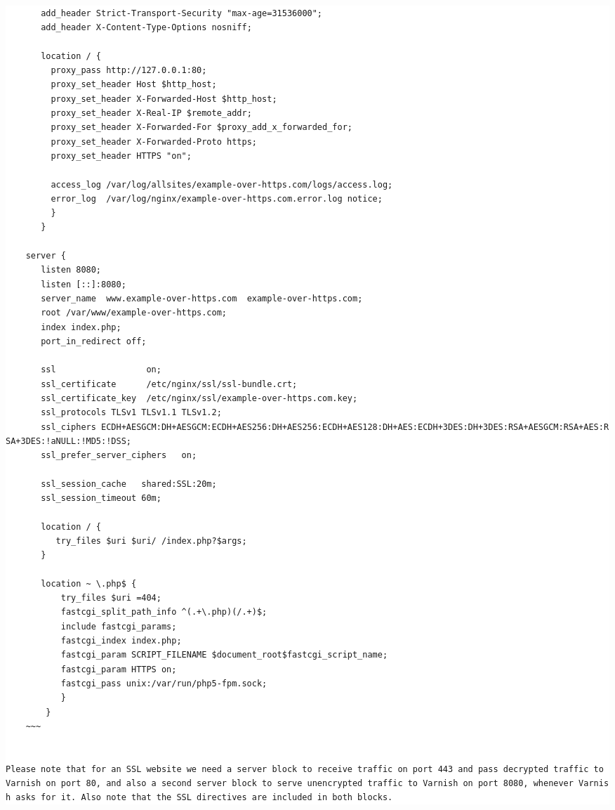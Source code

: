 		   add_header Strict-Transport-Security "max-age=31536000";
		   add_header X-Content-Type-Options nosniff;

		   location / {
		     proxy_pass http://127.0.0.1:80;
		     proxy_set_header Host $http_host;
		     proxy_set_header X-Forwarded-Host $http_host;
		     proxy_set_header X-Real-IP $remote_addr;
		     proxy_set_header X-Forwarded-For $proxy_add_x_forwarded_for;
		     proxy_set_header X-Forwarded-Proto https;
		     proxy_set_header HTTPS "on";

		     access_log /var/log/allsites/example-over-https.com/logs/access.log;
		     error_log  /var/log/nginx/example-over-https.com.error.log notice;
		     }
		   }

		server {
		   listen 8080;
		   listen [::]:8080;
		   server_name  www.example-over-https.com  example-over-https.com;
		   root /var/www/example-over-https.com;
		   index index.php;
		   port_in_redirect off;

		   ssl                  on;
		   ssl_certificate      /etc/nginx/ssl/ssl-bundle.crt;
		   ssl_certificate_key  /etc/nginx/ssl/example-over-https.com.key;
		   ssl_protocols TLSv1 TLSv1.1 TLSv1.2;
		   ssl_ciphers ECDH+AESGCM:DH+AESGCM:ECDH+AES256:DH+AES256:ECDH+AES128:DH+AES:ECDH+3DES:DH+3DES:RSA+AESGCM:RSA+AES:RSA+3DES:!aNULL:!MD5:!DSS;
		   ssl_prefer_server_ciphers   on;

		   ssl_session_cache   shared:SSL:20m;
		   ssl_session_timeout 60m;

		   location / {
		      try_files $uri $uri/ /index.php?$args;
		   }

		   location ~ \.php$ {
		       try_files $uri =404;
		       fastcgi_split_path_info ^(.+\.php)(/.+)$;
		       include fastcgi_params;
		       fastcgi_index index.php;
		       fastcgi_param SCRIPT_FILENAME $document_root$fastcgi_script_name;
		       fastcgi_param HTTPS on;
		       fastcgi_pass unix:/var/run/php5-fpm.sock;
		       }
		    }
		~~~


	Please note that for an SSL website we need a server block to receive traffic on port 443 and pass decrypted traffic to Varnish on port 80, and also a second server block to serve unencrypted traffic to Varnish on port 8080, whenever Varnish asks for it. Also note that the SSL directives are included in both blocks.
